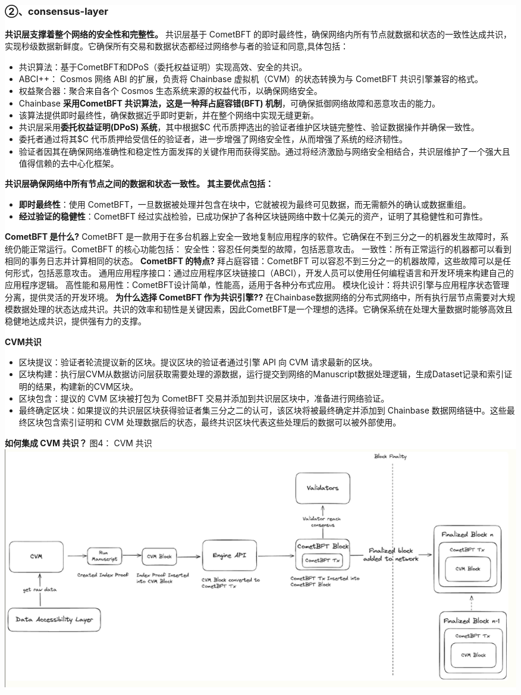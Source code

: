 ### ②、consensus-layer
**共识层支撑着整个网络的安全性和完整性。**
共识层基于 CometBFT 的即时最终性，确保网络内所有节点就数据和状态的一致性达成共识，实现秒级数据新鲜度。它确保所有交易和数据状态都经过网络参与者的验证和同意,具体包括：
- 共识算法：基于CometBFT和DPoS（委托权益证明）实现高效、安全的共识。
- ABCI++： Cosmos 网络 ABI 的扩展，负责将 Chainbase 虚拟机（CVM）的状态转换为与 CometBFT 共识引擎兼容的格式。
- 权益聚合器：聚合来自各个 Cosmos 生态系统来源的权益代币，以确保网络安全。
- Chainbase **采用CometBFT 共识算法，这是一种拜占庭容错(BFT) 机制**，可确保抵御网络故障和恶意攻击的能力。
- 该算法提供即时最终性，确保数据近乎即时更新，并在整个网络中实现无缝更新。
- 共识层采用**委托权益证明(DPoS) 系统**，其中根据$C 代币质押选出的验证者维护区块链完整性、验证数据操作并确保一致性。
- 委托者通过将其$C 代币质押给受信任的验证者，进一步增强了网络安全性，从而增强了系统的经济韧性。
- 验证者因其在确保网络准确性和稳定性方面发挥的关键作用而获得奖励。通过将经济激励与网络安全相结合，共识层维护了一个强大且值得信赖的去中心化框架。

**共识层确保网络中所有节点之间的数据和状态一致性。**
**其主要优点包括：**
- **即时最终性**：使用 CometBFT，一旦数据被处理并包含在块中，它就被视为最终可见数据，而无需额外的确认或数据重组。
- **经过验证的稳健性**：CometBFT 经过实战检验，已成功保护了各种区块链网络中数十亿美元的资产，证明了其稳健性和可靠性。

**CometBFT 是什么?**
CometBFT 是一款用于在多台机器上安全一致地复制应用程序的软件。它确保在不到三分之一的机器发生故障时，系统仍能正常运行。CometBFT 的核心功能包括：
安全性：容忍任何类型的故障，包括恶意攻击。
一致性：所有正常运行的机器都可以看到相同的事务日志并计算相同的状态。
​
**CometBFT 的特点?**
拜占庭容错：CometBFT 可以容忍不到三分之一的机器故障，这些故障可以是任何形式，包括恶意攻击。
通用应用程序接口：通过应用程序区块链接口（ABCI），开发人员可以使用任何编程语言和开发环境来构建自己的应用程序逻辑。
高性能和易用性：CometBFT设计简单，性能高，适用于各种分布式应用。
模块化设计：将共识引擎与应用程序状态管理分离，提供灵活的开发环境。
​
**为什么选择 CometBFT 作为共识引擎??**
在Chainbase数据网络的分布式网络中，所有执行层节点需要对大规模数据处理的状态达成共识。共识的效率和韧性是关键因素，因此CometBFT是一个理想的选择。它确保系统在处理大量数据时能够高效且稳健地达成共识，提供强有力的支撑。

**CVM共识**
- 区块提议：验证者轮流提议新的区块。提议区块的验证者通过引擎 API 向 CVM 请求最新的区块。
- 区块构建：执行层CVM从数据访问层获取需要处理的源数据，运行提交到网络的Manuscript数据处理逻辑，生成Dataset记录和索引证明的结果，构建新的CVM区块。
- 区块包含：提议的 CVM 区块被打包为 CometBFT 交易并添加到共识层区块中，准备进行网络验证。
- 最终确定区块：如果提议的共识层区块获得验证者集三分之二的认可，该区块将被最终确定并添加到 Chainbase 数据网络链中。这些最终区块包含索引证明和 CVM 处理数据后的状态，最终共识区块代表这些处理后的数据可以被外部使用。

**如何集成 CVM 共识？**
图4： CVM 共识
![1754837297848](image/Chainbase学习总结/1754837297848.png)
